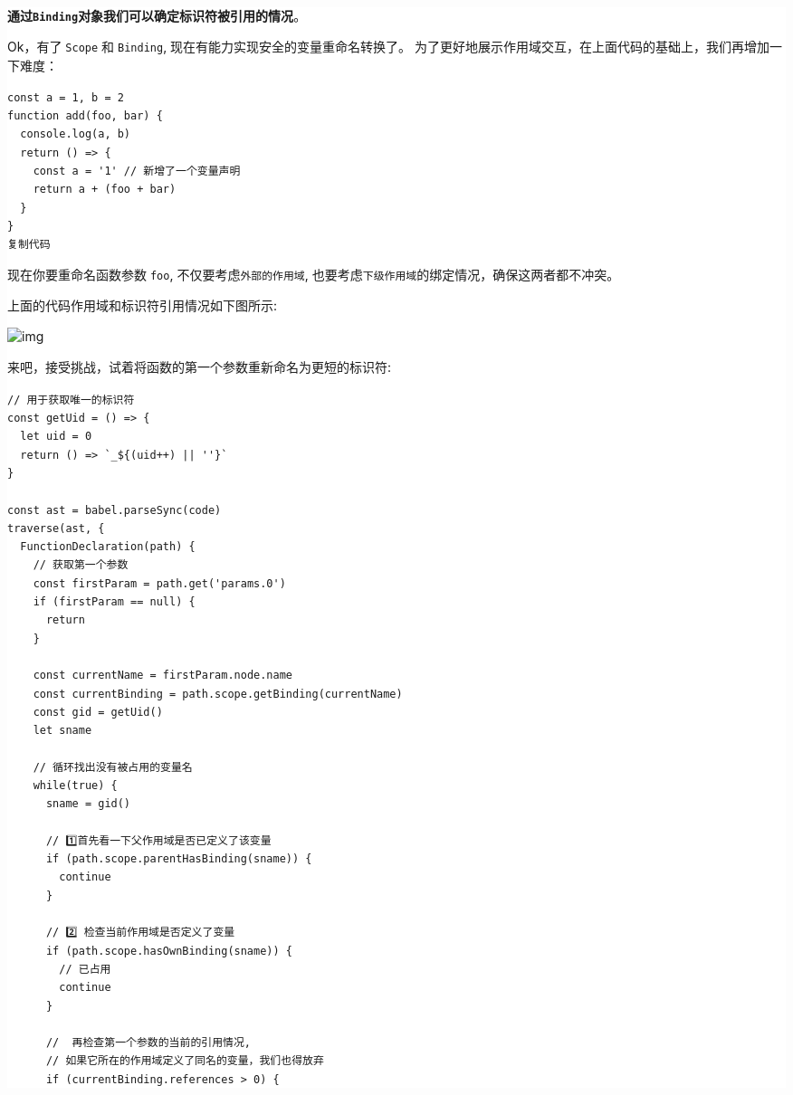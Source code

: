 **通过`Binding`对象我们可以确定标识符被引用的情况**。

Ok，有了 `Scope` 和 `Binding`, 现在有能力实现安全的变量重命名转换了。 为了更好地展示作用域交互，在上面代码的基础上，我们再增加一下难度：

```
const a = 1, b = 2
function add(foo, bar) {
  console.log(a, b)
  return () => {
    const a = '1' // 新增了一个变量声明
    return a + (foo + bar)
  }
}
复制代码
```

现在你要重命名函数参数 `foo`, 不仅要考虑`外部的作用域`, 也要考虑`下级作用域`的绑定情况，确保这两者都不冲突。

上面的代码作用域和标识符引用情况如下图所示:



![img](first-learn-babel-.assets/16d8d0ce8af0196a)





来吧，接受挑战，试着将函数的第一个参数重新命名为更短的标识符:

```
// 用于获取唯一的标识符
const getUid = () => {
  let uid = 0
  return () => `_${(uid++) || ''}`
}

const ast = babel.parseSync(code)
traverse(ast, {
  FunctionDeclaration(path) {
    // 获取第一个参数
    const firstParam = path.get('params.0')
    if (firstParam == null) {
      return
    }

    const currentName = firstParam.node.name
    const currentBinding = path.scope.getBinding(currentName)
    const gid = getUid()
    let sname

    // 循环找出没有被占用的变量名
    while(true) {
      sname = gid()

      // 1️⃣首先看一下父作用域是否已定义了该变量
      if (path.scope.parentHasBinding(sname)) {
        continue
      }

      // 2️⃣ 检查当前作用域是否定义了变量
      if (path.scope.hasOwnBinding(sname)) {
        // 已占用
        continue
      }

      //  再检查第一个参数的当前的引用情况,
      // 如果它所在的作用域定义了同名的变量，我们也得放弃
      if (currentBinding.references > 0) {
```
